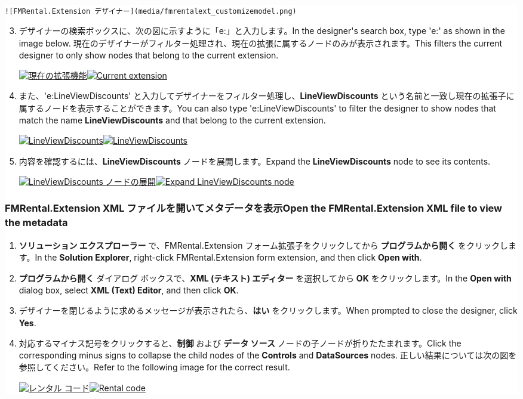     ![FMRental.Extension デザイナー](media/fmrentalext_customizemodel.png)

3. <span data-ttu-id="f77d2-222">デザイナーの検索ボックスに、次の図に示すように「e:」と入力します。</span><span class="sxs-lookup"><span data-stu-id="f77d2-222">In the designer's search box, type 'e:' as shown in the image below.</span></span> <span data-ttu-id="f77d2-223">現在のデザイナーがフィルター処理され、現在の拡張に属するノードのみが表示されます。</span><span class="sxs-lookup"><span data-stu-id="f77d2-223">This filters the current designer to only show nodes that belong to the current extension.</span></span>

    <span data-ttu-id="f77d2-224">[![現在の拡張機能](./media/rentalext-e_customizemodel.png)](./media/rentalext-e_customizemodel.png)</span><span class="sxs-lookup"><span data-stu-id="f77d2-224">[![Current extension](./media/rentalext-e_customizemodel.png)](./media/rentalext-e_customizemodel.png)</span></span>

4. <span data-ttu-id="f77d2-225">また、'e:LineViewDiscounts' と入力してデザイナーをフィルター処理し、**LineViewDiscounts** という名前と一致し現在の拡張子に属するノードを表示することができます。</span><span class="sxs-lookup"><span data-stu-id="f77d2-225">You can also type 'e:LineViewDiscounts' to filter the designer to show nodes that match the name **LineViewDiscounts** and that belong to the current extension.</span></span>

    <span data-ttu-id="f77d2-226">[![LineViewDiscounts](./media/lineviewdiscounts_customizemodel.png)](./media/lineviewdiscounts_customizemodel.png)</span><span class="sxs-lookup"><span data-stu-id="f77d2-226">[![LineViewDiscounts](./media/lineviewdiscounts_customizemodel.png)](./media/lineviewdiscounts_customizemodel.png)</span></span>

5. <span data-ttu-id="f77d2-227">内容を確認するには、**LineViewDiscounts** ノードを展開します。</span><span class="sxs-lookup"><span data-stu-id="f77d2-227">Expand the **LineViewDiscounts** node to see its contents.</span></span>

    <span data-ttu-id="f77d2-228">[![LineViewDiscounts ノードの展開](./media/expandlvdnode_customizemodel.png)](./media/expandlvdnode_customizemodel.png)</span><span class="sxs-lookup"><span data-stu-id="f77d2-228">[![Expand LineViewDiscounts node](./media/expandlvdnode_customizemodel.png)](./media/expandlvdnode_customizemodel.png)</span></span>

### <a name="open-the-fmrentalextension-xml-file-to-view-the-metadata"></a><span data-ttu-id="f77d2-229">FMRental.Extension XML ファイルを開いてメタデータを表示</span><span class="sxs-lookup"><span data-stu-id="f77d2-229">Open the FMRental.Extension XML file to view the metadata</span></span>

1. <span data-ttu-id="f77d2-230">**ソリューション エクスプローラー** で、FMRental.Extension フォーム拡張子をクリックしてから **プログラムから開く** をクリックします。</span><span class="sxs-lookup"><span data-stu-id="f77d2-230">In the **Solution Explorer**, right-click FMRental.Extension form extension, and then click **Open with**.</span></span>
2. <span data-ttu-id="f77d2-231">**プログラムから開く** ダイアログ ボックスで、**XML (テキスト) エディター** を選択してから **OK** をクリックします。</span><span class="sxs-lookup"><span data-stu-id="f77d2-231">In the **Open with** dialog box, select **XML (Text) Editor**, and then click **OK**.</span></span>
3. <span data-ttu-id="f77d2-232">デザイナーを閉じるように求めるメッセージが表示されたら、**はい** をクリックします。</span><span class="sxs-lookup"><span data-stu-id="f77d2-232">When prompted to close the designer, click **Yes**.</span></span>
4. <span data-ttu-id="f77d2-233">対応するマイナス記号をクリックすると、**制御** および **データ ソース** ノードの子ノードが折りたたまれます。</span><span class="sxs-lookup"><span data-stu-id="f77d2-233">Click the corresponding minus signs to collapse the child nodes of the **Controls** and **DataSources** nodes.</span></span> <span data-ttu-id="f77d2-234">正しい結果については次の図を参照してください。</span><span class="sxs-lookup"><span data-stu-id="f77d2-234">Refer to the following image for the correct result.</span></span>

    <span data-ttu-id="f77d2-235">[![レンタル コード](./media/fmrentalcode_customizemodel.png)](./media/fmrentalcode_customizemodel.png)</span><span class="sxs-lookup"><span data-stu-id="f77d2-235">[![Rental code](./media/fmrentalcode_customizemodel.png)](./media/fmrentalcode_customizemodel.png)</span></span>

